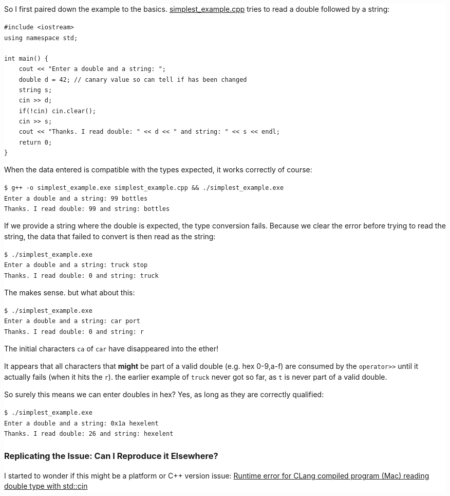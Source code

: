 
So I first paired down the example to the basics.
[simplest_example.cpp](./simplest_example.cpp) tries to read a double followed by a string:

    #include <iostream>
    using namespace std;

    int main() {
        cout << "Enter a double and a string: ";
        double d = 42; // canary value so can tell if has been changed
        string s;
        cin >> d;
        if(!cin) cin.clear();
        cin >> s;
        cout << "Thanks. I read double: " << d << " and string: " << s << endl;
        return 0;
    }

When the data entered is compatible with the types expected, it works correctly of course:

    $ g++ -o simplest_example.exe simplest_example.cpp && ./simplest_example.exe
    Enter a double and a string: 99 bottles
    Thanks. I read double: 99 and string: bottles

If we provide a string where the double is expected, the type conversion fails. Because we clear the error before
trying to read the string, the data that failed to convert is then read as the string:

    $ ./simplest_example.exe
    Enter a double and a string: truck stop
    Thanks. I read double: 0 and string: truck

The makes sense. but what about this:

    $ ./simplest_example.exe
    Enter a double and a string: car port
    Thanks. I read double: 0 and string: r

The initial characters `ca` of `car` have disappeared into the ether!

It appears that all characters that **might** be part of a valid double (e.g. hex 0-9,a-f)
are consumed by the `operator>>` until it actually fails (when it hits the `r`).
the earlier example of `truck` never got so far, as `t` is never part of a valid double.

So surely this means we can enter doubles in hex? Yes, as long as they are correctly qualified:

    $ ./simplest_example.exe
    Enter a double and a string: 0x1a hexelent
    Thanks. I read double: 26 and string: hexelent


### Replicating the Issue: Can I Reproduce it Elsewhere?


I started to wonder if this might be a platform or C++ version issue: [Runtime error for CLang compiled program (Mac) reading double type with std::cin](https://stackoverflow.com/questions/24487481/runtime-error-for-clang-compiled-program-mac-reading-double-type-with-stdcin)
